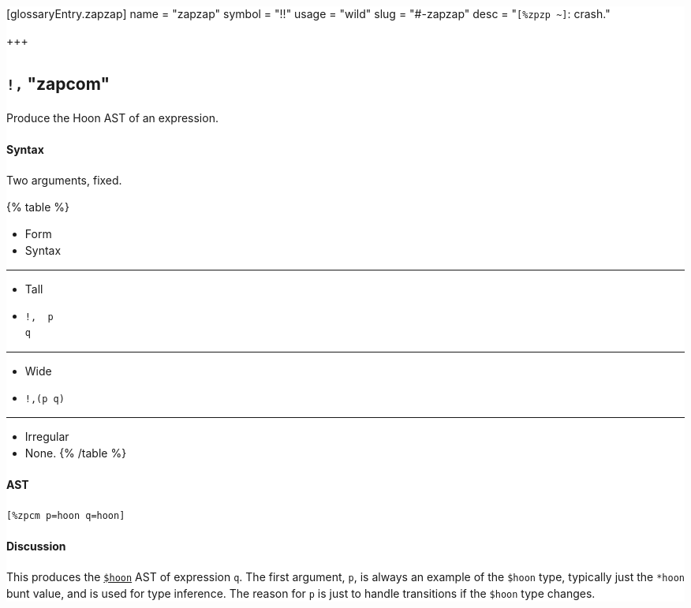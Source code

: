[glossaryEntry.zapzap]
name = "zapzap"
symbol = "!!"
usage = "wild"
slug = "#-zapzap"
desc = "<code>[%zpzp ~]</code>: crash."

+++

## `!,` "zapcom"

Produce the Hoon AST of an expression.

#### Syntax

Two arguments, fixed.

{% table %}

- Form
- Syntax

---

- Tall
- ```hoon
  !,  p
  q
  ```

---

- Wide
- ```hoon
  !,(p q)
  ```

---

- Irregular
- None.
{% /table %}

#### AST

```hoon
[%zpcm p=hoon q=hoon]
```

#### Discussion

This produces the [`$hoon`](/reference/hoon/stdlib/4o#hoon) AST of
expression `q`. The first argument, `p`, is always an example of the `$hoon`
type, typically just the `*hoon` bunt value, and is used for type inference. The
reason for `p` is just to handle transitions if the `$hoon` type changes.
